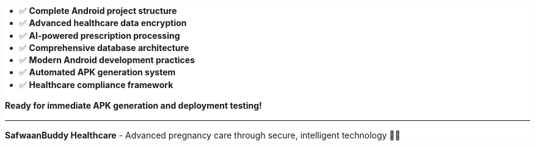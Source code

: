 - ✅ **Complete Android project structure**
- ✅ **Advanced healthcare data encryption**
- ✅ **AI-powered prescription processing**
- ✅ **Comprehensive database architecture**
- ✅ **Modern Android development practices**
- ✅ **Automated APK generation system**
- ✅ **Healthcare compliance framework**

**Ready for immediate APK generation and deployment testing!**

---

**SafwaanBuddy Healthcare** - Advanced pregnancy care through secure, intelligent technology 🤱💙
